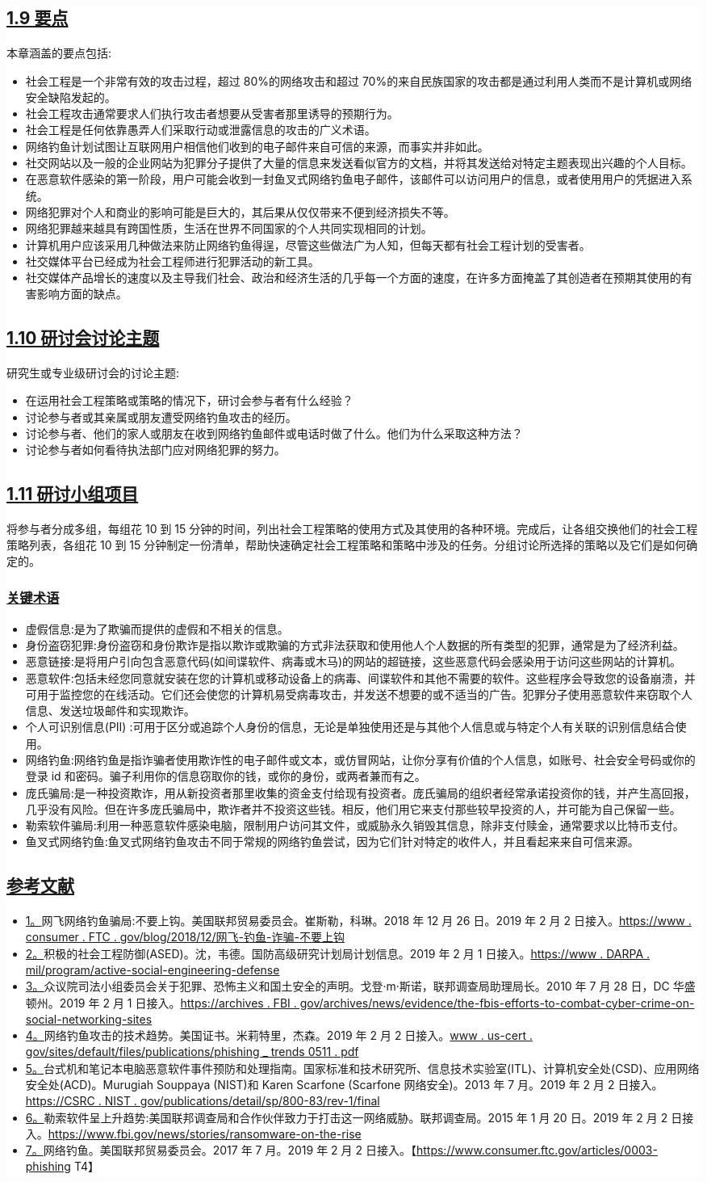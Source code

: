 ## [1.9 要点](contents.xhtml#re_ch-1-sec-9)

本章涵盖的要点包括:

*   社会工程是一个非常有效的攻击过程，超过 80%的网络攻击和超过 70%的来自民族国家的攻击都是通过利用人类而不是计算机或网络安全缺陷发起的。
*   社会工程攻击通常要求人们执行攻击者想要从受害者那里诱导的预期行为。
*   社会工程是任何依靠愚弄人们采取行动或泄露信息的攻击的广义术语。
*   网络钓鱼计划试图让互联网用户相信他们收到的电子邮件来自可信的来源，而事实并非如此。
*   社交网站以及一般的企业网站为犯罪分子提供了大量的信息来发送看似官方的文档，并将其发送给对特定主题表现出兴趣的个人目标。
*   在恶意软件感染的第一阶段，用户可能会收到一封鱼叉式网络钓鱼电子邮件，该邮件可以访问用户的信息，或者使用用户的凭据进入系统。
*   网络犯罪对个人和商业的影响可能是巨大的，其后果从仅仅带来不便到经济损失不等。
*   网络犯罪越来越具有跨国性质，生活在世界不同国家的个人共同实现相同的计划。
*   计算机用户应该采用几种做法来防止网络钓鱼得逞，尽管这些做法广为人知，但每天都有社会工程计划的受害者。
*   社交媒体平台已经成为社会工程师进行犯罪活动的新工具。
*   社交媒体产品增长的速度以及主导我们社会、政治和经济生活的几乎每一个方面的速度，在许多方面掩盖了其创造者在预期其使用的有害影响方面的缺点。

## [1.10 研讨会讨论主题](contents.xhtml#re_ch-1-sec-10)

研究生或专业级研讨会的讨论主题:

*   在运用社会工程策略或策略的情况下，研讨会参与者有什么经验？
*   讨论参与者或其亲属或朋友遭受网络钓鱼攻击的经历。
*   讨论参与者、他们的家人或朋友在收到网络钓鱼邮件或电话时做了什么。他们为什么采取这种方法？
*   讨论参与者如何看待执法部门应对网络犯罪的努力。

## [1.11 研讨小组项目](contents.xhtml#re_ch-1-sec-11)

将参与者分成多组，每组花 10 到 15 分钟的时间，列出社会工程策略的使用方式及其使用的各种环境。完成后，让各组交换他们的社会工程策略列表，各组花 10 到 15 分钟制定一份清单，帮助快速确定社会工程策略和策略中涉及的任务。分组讨论所选择的策略以及它们是如何确定的。

### [关键术语](contents.xhtml#re_ch-1-sec-12)

*   虚假信息:是为了欺骗而提供的虚假和不相关的信息。
*   身份盗窃犯罪:身份盗窃和身份欺诈是指以欺诈或欺骗的方式非法获取和使用他人个人数据的所有类型的犯罪，通常是为了经济利益。
*   恶意链接:是将用户引向包含恶意代码(如间谍软件、病毒或木马)的网站的超链接，这些恶意代码会感染用于访问这些网站的计算机。
*   恶意软件:包括未经您同意就安装在您的计算机或移动设备上的病毒、间谍软件和其他不需要的软件。这些程序会导致您的设备崩溃，并可用于监控您的在线活动。它们还会使您的计算机易受病毒攻击，并发送不想要的或不适当的广告。犯罪分子使用恶意软件来窃取个人信息、发送垃圾邮件和实现欺诈。
*   个人可识别信息(PII) :可用于区分或追踪个人身份的信息，无论是单独使用还是与其他个人信息或与特定个人有关联的识别信息结合使用。
*   网络钓鱼:网络钓鱼是指诈骗者使用欺诈性的电子邮件或文本，或仿冒网站，让你分享有价值的个人信息，如账号、社会安全号码或你的登录 id 和密码。骗子利用你的信息窃取你的钱，或你的身份，或两者兼而有之。
*   庞氏骗局:是一种投资欺诈，用从新投资者那里收集的资金支付给现有投资者。庞氏骗局的组织者经常承诺投资你的钱，并产生高回报，几乎没有风险。但在许多庞氏骗局中，欺诈者并不投资这些钱。相反，他们用它来支付那些较早投资的人，并可能为自己保留一些。
*   勒索软件骗局:利用一种恶意软件感染电脑，限制用户访问其文件，或威胁永久销毁其信息，除非支付赎金，通常要求以比特币支付。
*   鱼叉式网络钓鱼:鱼叉式网络钓鱼攻击不同于常规的网络钓鱼尝试，因为它们针对特定的收件人，并且看起来来自可信来源。

## [参考文献](contents.xhtml#re_ch-1-sec-12)

*   [1。](#TNF-CH001_CIT00001)网飞网络钓鱼骗局:不要上钩。美国联邦贸易委员会。崔斯勒，科琳。2018 年 12 月 26 日。2019 年 2 月 2 日接入。[https://www . consumer . FTC . gov/blog/2018/12/网飞-钓鱼-诈骗-不要上钩](https://www.consumer.ftc.gov)
*   [2。](#TNF-CH001_CIT00002)积极的社会工程防御(ASED)。沈，韦德。国防高级研究计划局计划信息。2019 年 2 月 1 日接入。[https://www . DARPA . mil/program/active-social-engineering-defense](https://www.darpa.mil)
*   [3。](#TNF-CH001_CIT00003)众议院司法小组委员会关于犯罪、恐怖主义和国土安全的声明。戈登·m·斯诺，联邦调查局助理局长。2010 年 7 月 28 日，DC 华盛顿州。2019 年 2 月 1 日接入。[https://archives . FBI . gov/archives/news/evidence/the-fbis-efforts-to-combat-cyber-crime-on-social-networking-sites](https://archives.fbi.gov)
*   [4。](#TNF-CH001_CIT00004)网络钓鱼攻击的技术趋势。美国证书。米莉特里，杰森。2019 年 2 月 2 日接入。[www . us-cert . gov/sites/default/files/publications/phishing _ trends 0511 . pdf](http://www.us-cert.gov)
*   [5。](#TNF-CH001_CIT00005)台式机和笔记本电脑恶意软件事件预防和处理指南。国家标准和技术研究所、信息技术实验室(ITL)、计算机安全处(CSD)、应用网络安全处(ACD)。Murugiah Souppaya (NIST)和 Karen Scarfone (Scarfone 网络安全)。2013 年 7 月。2019 年 2 月 2 日接入。[https://CSRC . NIST . gov/publications/detail/sp/800-83/rev-1/final](https://csrc.nist.gov)
*   [6。](#TNF-CH001_CIT00006)勒索软件呈上升趋势:美国联邦调查局和合作伙伴致力于打击这一网络威胁。联邦调查局。2015 年 1 月 20 日。2019 年 2 月 2 日接入。https://www.fbi.gov/news/stories/ransomware-on-the-rise
*   [7。](#TNF-CH001_CIT00007)网络钓鱼。美国联邦贸易委员会。2017 年 7 月。2019 年 2 月 2 日接入。【https://www.consumer.ftc.gov/articles/0003-phishing T4】